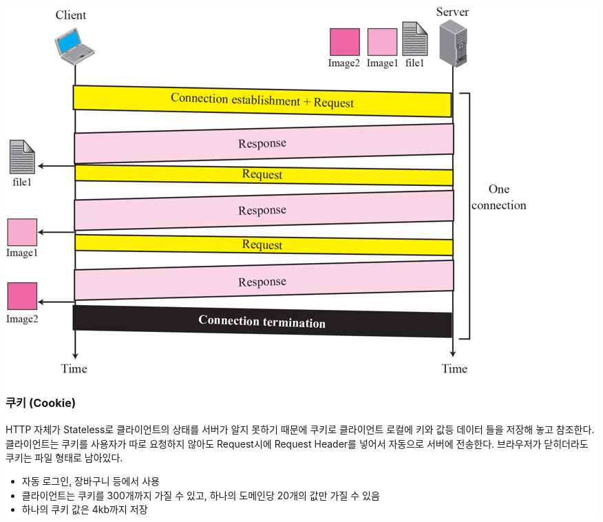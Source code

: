 ![](/assets/images/markdown-img-paste-20190303233334574.png)

### 쿠키 (Cookie)
HTTP 자체가 Stateless로 클라이언트의 상태를 서버가 알지 못하기 때문에 쿠키로 클라이언트 로컬에 키와 값등 데이터 들을 저장해 놓고 참조한다. 클라이언트는 쿠키를 사용자가 따로 요청하지 않아도 Request시에 Request Header를 넣어서 자동으로 서버에 전송한다. 브라우저가 닫히더라도 쿠키는 파일 형태로 남아있다.

* 자동 로그인, 장바구니 등에서 사용
* 클라이언트는 쿠키를 300개까지 가질 수 있고, 하나의 도메인당 20개의 값만 가질 수 있음
* 하나의 쿠키 값은 4kb까지 저장
